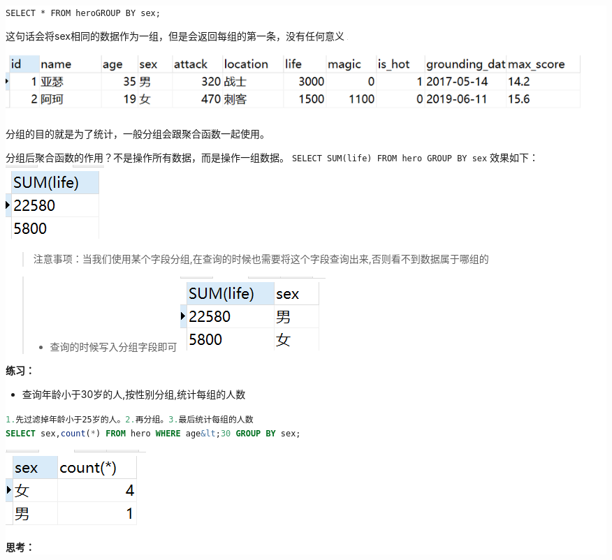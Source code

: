 ```
SELECT * FROM heroGROUP BY sex;
```

这句话会将sex相同的数据作为一组，但是会返回每组的第一条，没有任何意义
![图片描述](data:image/png;base64,iVBORw0KGgoAAAANSUhEUgAAAAEAAAABCAYAAAAfFcSJAAAAAXNSR0IArs4c6QAAAARnQU1BAACxjwv8YQUAAAAJcEhZcwAADsQAAA7EAZUrDhsAAAANSURBVBhXYzh8+PB/AAffA0nNPuCLAAAAAElFTkSuQmCC)

![图片描述](image/MySQL零基础入门之从青铜到钻石/5fb47db900014ba511140112.jpeg)

分组的目的就是为了统计，一般分组会跟聚合函数一起使用。

分组后聚合函数的作用？不是操作所有数据，而是操作一组数据。
`SELECT SUM(life) FROM hero GROUP BY sex`
效果如下：
![图片描述](image/MySQL零基础入门之从青铜到钻石/5fb47dce000186c201410106.jpeg)

> 注意事项：当我们使用某个字段分组,在查询的时候也需要将这个字段查询出来,否则看不到数据属于哪组的

> - 查询的时候写入分组字段即可
>   ![图片描述](image/MySQL零基础入门之从青铜到钻石/5fb47e690001426a02080106.jpeg)

**练习：**

- 查询年龄小于30岁的人,按性别分组,统计每组的人数

```sql
1.先过滤掉年龄小于25岁的人。2.再分组。3.最后统计每组的人数
SELECT sex,count(*) FROM hero WHERE age&lt;30 GROUP BY sex;
```

![图片描述](image/MySQL零基础入门之从青铜到钻石/5fb47e820001126602010110.jpeg)

**思考：**
